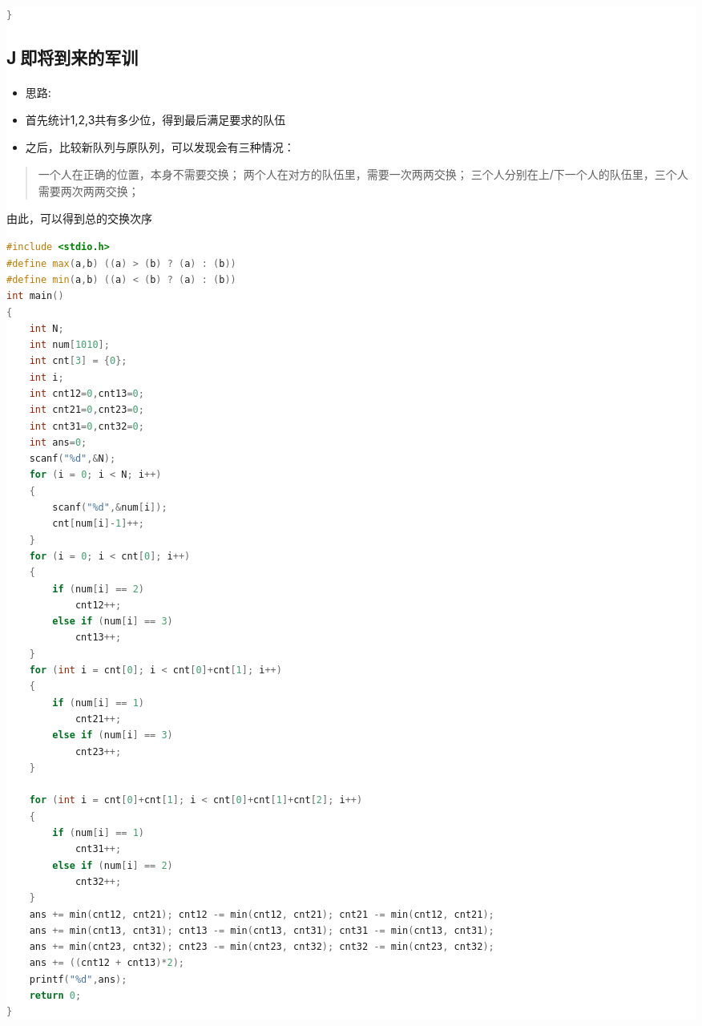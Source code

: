 ```c
}
```

## J 即将到来的军训
- 思路:
- 首先统计1,2,3共有多少位，得到最后满足要求的队伍

- 之后，比较新队列与原队列，可以发现会有三种情况：
>	 一个人在正确的位置，本身不需要交换；
>	 两个人在对方的队伍里，需要一次两两交换；
>	 三个人分别在上/下一个人的队伍里，三个人需要两次两两交换；

由此，可以得到总的交换次序
```cpp
#include <stdio.h>
#define max(a,b) ((a) > (b) ? (a) : (b))
#define min(a,b) ((a) < (b) ? (a) : (b))
int main()
{
	int N;
	int num[1010];
    int cnt[3] = {0};
    int i;
    int cnt12=0,cnt13=0;
    int cnt21=0,cnt23=0;
    int cnt31=0,cnt32=0;
    int ans=0;
    scanf("%d",&N);
    for (i = 0; i < N; i++) 
    {
        scanf("%d",&num[i]);
        cnt[num[i]-1]++;
    }
    for (i = 0; i < cnt[0]; i++) 
    {
        if (num[i] == 2) 
            cnt12++;
      	else if (num[i] == 3)
            cnt13++;
    }
    for (int i = cnt[0]; i < cnt[0]+cnt[1]; i++) 
    {
        if (num[i] == 1)
            cnt21++;
        else if (num[i] == 3)
            cnt23++;
    }

    for (int i = cnt[0]+cnt[1]; i < cnt[0]+cnt[1]+cnt[2]; i++) 
    {
        if (num[i] == 1) 
            cnt31++;
        else if (num[i] == 2)
            cnt32++;
    }
    ans += min(cnt12, cnt21); cnt12 -= min(cnt12, cnt21); cnt21 -= min(cnt12, cnt21);
    ans += min(cnt13, cnt31); cnt13 -= min(cnt13, cnt31); cnt31 -= min(cnt13, cnt31);
    ans += min(cnt23, cnt32); cnt23 -= min(cnt23, cnt32); cnt32 -= min(cnt23, cnt32);
    ans += ((cnt12 + cnt13)*2);
    printf("%d",ans);
    return 0;
}
```
